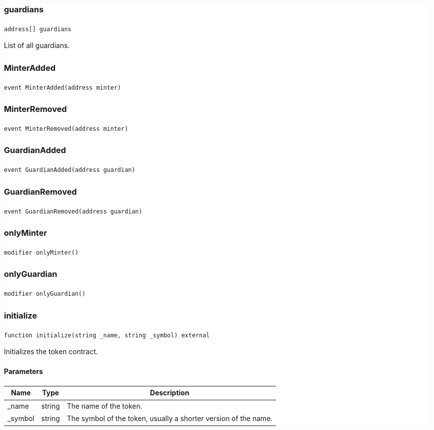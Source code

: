 ### guardians

```solidity
address[] guardians
```

List of all guardians.

### MinterAdded

```solidity
event MinterAdded(address minter)
```

### MinterRemoved

```solidity
event MinterRemoved(address minter)
```

### GuardianAdded

```solidity
event GuardianAdded(address guardian)
```

### GuardianRemoved

```solidity
event GuardianRemoved(address guardian)
```

### onlyMinter

```solidity
modifier onlyMinter()
```

### onlyGuardian

```solidity
modifier onlyGuardian()
```

### initialize

```solidity
function initialize(string _name, string _symbol) external
```

Initializes the token contract.

#### Parameters

| Name | Type | Description |
| ---- | ---- | ----------- |
| _name | string | The name of the token. |
| _symbol | string | The symbol of the token, usually a shorter version of the name. |
